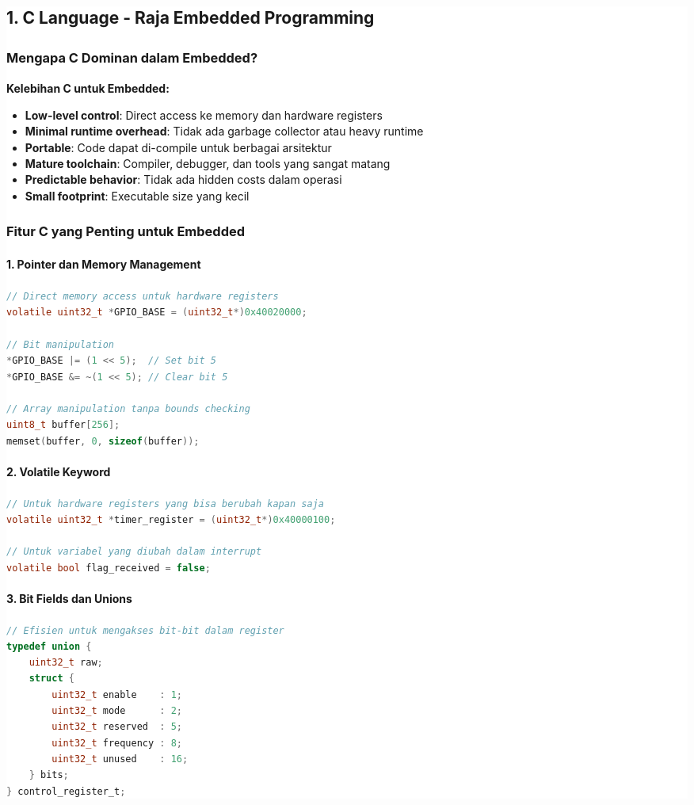 ## 1. C Language - Raja Embedded Programming

### Mengapa C Dominan dalam Embedded?

**Kelebihan C untuk Embedded:**

- **Low-level control**: Direct access ke memory dan hardware registers
- **Minimal runtime overhead**: Tidak ada garbage collector atau heavy runtime
- **Portable**: Code dapat di-compile untuk berbagai arsitektur
- **Mature toolchain**: Compiler, debugger, dan tools yang sangat matang
- **Predictable behavior**: Tidak ada hidden costs dalam operasi
- **Small footprint**: Executable size yang kecil

### Fitur C yang Penting untuk Embedded

#### 1. Pointer dan Memory Management

```c
// Direct memory access untuk hardware registers
volatile uint32_t *GPIO_BASE = (uint32_t*)0x40020000;

// Bit manipulation
*GPIO_BASE |= (1 << 5);  // Set bit 5
*GPIO_BASE &= ~(1 << 5); // Clear bit 5

// Array manipulation tanpa bounds checking
uint8_t buffer[256];
memset(buffer, 0, sizeof(buffer));
```

#### 2. Volatile Keyword

```c
// Untuk hardware registers yang bisa berubah kapan saja
volatile uint32_t *timer_register = (uint32_t*)0x40000100;

// Untuk variabel yang diubah dalam interrupt
volatile bool flag_received = false;
```

#### 3. Bit Fields dan Unions

```c
// Efisien untuk mengakses bit-bit dalam register
typedef union {
    uint32_t raw;
    struct {
        uint32_t enable    : 1;
        uint32_t mode      : 2;
        uint32_t reserved  : 5;
        uint32_t frequency : 8;
        uint32_t unused    : 16;
    } bits;
} control_register_t;
```


[domain-spesifik]: ../README.md